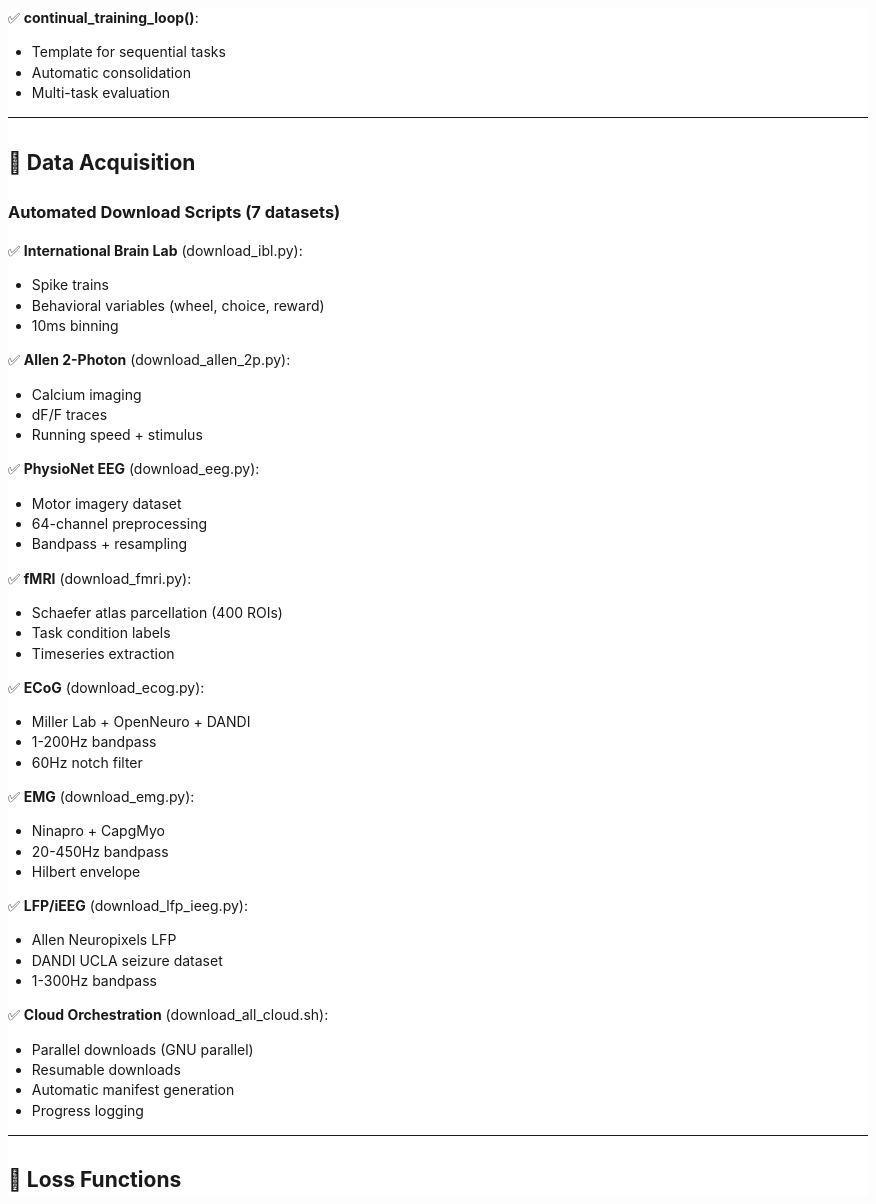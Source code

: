 ✅ **continual_training_loop()**:
- Template for sequential tasks
- Automatic consolidation
- Multi-task evaluation

---

## 💾 Data Acquisition

### Automated Download Scripts (7 datasets)
✅ **International Brain Lab** (download_ibl.py):
- Spike trains
- Behavioral variables (wheel, choice, reward)
- 10ms binning

✅ **Allen 2-Photon** (download_allen_2p.py):
- Calcium imaging
- dF/F traces
- Running speed + stimulus

✅ **PhysioNet EEG** (download_eeg.py):
- Motor imagery dataset
- 64-channel preprocessing
- Bandpass + resampling

✅ **fMRI** (download_fmri.py):
- Schaefer atlas parcellation (400 ROIs)
- Task condition labels
- Timeseries extraction

✅ **ECoG** (download_ecog.py):
- Miller Lab + OpenNeuro + DANDI
- 1-200Hz bandpass
- 60Hz notch filter

✅ **EMG** (download_emg.py):
- Ninapro + CapgMyo
- 20-450Hz bandpass
- Hilbert envelope

✅ **LFP/iEEG** (download_lfp_ieeg.py):
- Allen Neuropixels LFP
- DANDI UCLA seizure dataset
- 1-300Hz bandpass

✅ **Cloud Orchestration** (download_all_cloud.sh):
- Parallel downloads (GNU parallel)
- Resumable downloads
- Automatic manifest generation
- Progress logging

---

## 🧠 Loss Functions
